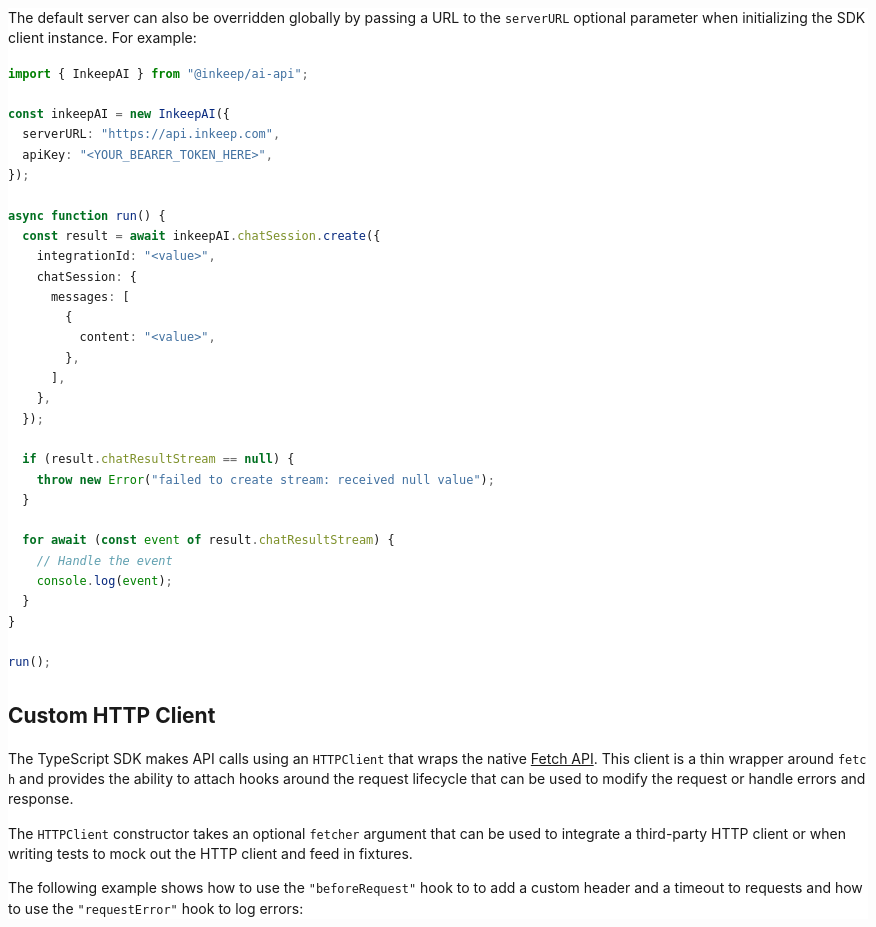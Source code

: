 The default server can also be overridden globally by passing a URL to the `serverURL` optional parameter when initializing the SDK client instance. For example:

```typescript
import { InkeepAI } from "@inkeep/ai-api";

const inkeepAI = new InkeepAI({
  serverURL: "https://api.inkeep.com",
  apiKey: "<YOUR_BEARER_TOKEN_HERE>",
});

async function run() {
  const result = await inkeepAI.chatSession.create({
    integrationId: "<value>",
    chatSession: {
      messages: [
        {
          content: "<value>",
        },
      ],
    },
  });

  if (result.chatResultStream == null) {
    throw new Error("failed to create stream: received null value");
  }

  for await (const event of result.chatResultStream) {
    // Handle the event
    console.log(event);
  }
}

run();

```



## Custom HTTP Client

The TypeScript SDK makes API calls using an `HTTPClient` that wraps the native
[Fetch API](https://developer.mozilla.org/en-US/docs/Web/API/Fetch_API). This
client is a thin wrapper around `fetch` and provides the ability to attach hooks
around the request lifecycle that can be used to modify the request or handle
errors and response.

The `HTTPClient` constructor takes an optional `fetcher` argument that can be
used to integrate a third-party HTTP client or when writing tests to mock out
the HTTP client and feed in fixtures.

The following example shows how to use the `"beforeRequest"` hook to to add a
custom header and a timeout to requests and how to use the `"requestError"` hook
to log errors:
